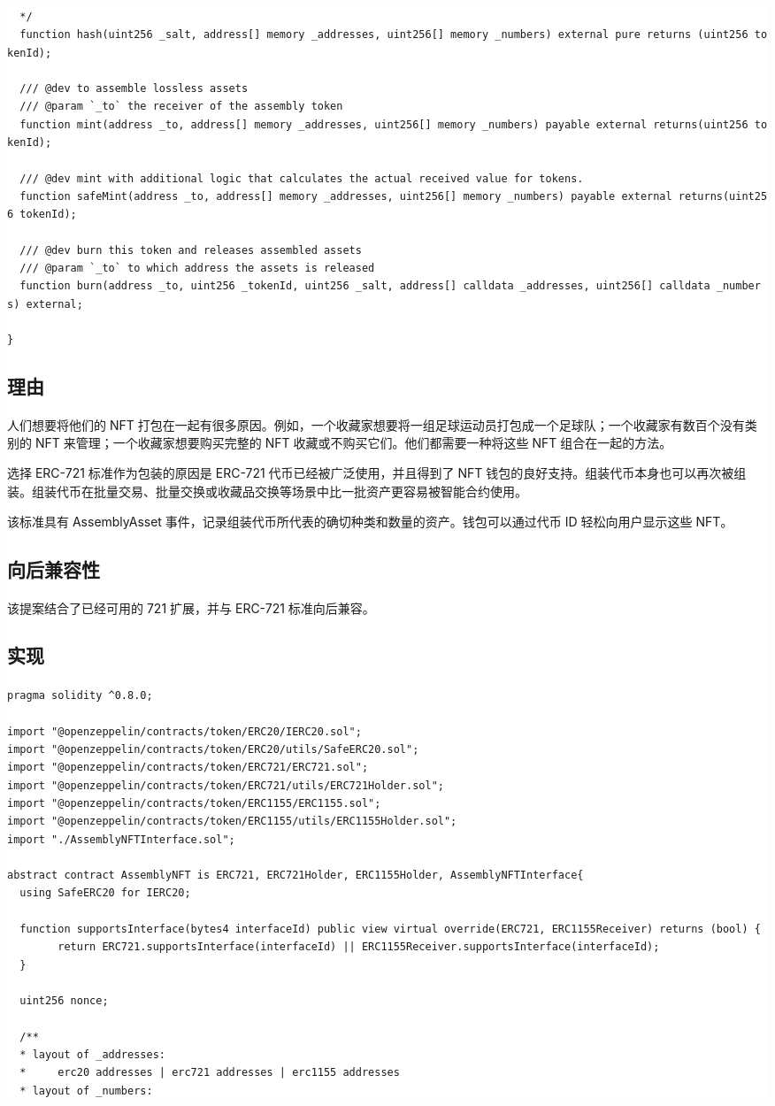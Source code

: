```
  */
  function hash(uint256 _salt, address[] memory _addresses, uint256[] memory _numbers) external pure returns (uint256 tokenId);

  /// @dev to assemble lossless assets
  /// @param `_to` the receiver of the assembly token
  function mint(address _to, address[] memory _addresses, uint256[] memory _numbers) payable external returns(uint256 tokenId);

  /// @dev mint with additional logic that calculates the actual received value for tokens.
  function safeMint(address _to, address[] memory _addresses, uint256[] memory _numbers) payable external returns(uint256 tokenId);

  /// @dev burn this token and releases assembled assets
  /// @param `_to` to which address the assets is released
  function burn(address _to, uint256 _tokenId, uint256 _salt, address[] calldata _addresses, uint256[] calldata _numbers) external;

}

```

## 理由
人们想要将他们的 NFT 打包在一起有很多原因。例如，一个收藏家想要将一组足球运动员打包成一个足球队；一个收藏家有数百个没有类别的 NFT 来管理；一个收藏家想要购买完整的 NFT 收藏或不购买它们。他们都需要一种将这些 NFT 组合在一起的方法。

选择 ERC-721 标准作为包装的原因是 ERC-721 代币已经被广泛使用，并且得到了 NFT 钱包的良好支持。组装代币本身也可以再次被组装。组装代币在批量交易、批量交换或收藏品交换等场景中比一批资产更容易被智能合约使用。

该标准具有 AssemblyAsset 事件，记录组装代币所代表的确切种类和数量的资产。钱包可以通过代币 ID 轻松向用户显示这些 NFT。

## 向后兼容性
该提案结合了已经可用的 721 扩展，并与 ERC-721 标准向后兼容。

## 实现
```
pragma solidity ^0.8.0;

import "@openzeppelin/contracts/token/ERC20/IERC20.sol";
import "@openzeppelin/contracts/token/ERC20/utils/SafeERC20.sol";
import "@openzeppelin/contracts/token/ERC721/ERC721.sol";
import "@openzeppelin/contracts/token/ERC721/utils/ERC721Holder.sol";
import "@openzeppelin/contracts/token/ERC1155/ERC1155.sol";
import "@openzeppelin/contracts/token/ERC1155/utils/ERC1155Holder.sol";
import "./AssemblyNFTInterface.sol";

abstract contract AssemblyNFT is ERC721, ERC721Holder, ERC1155Holder, AssemblyNFTInterface{
  using SafeERC20 for IERC20;

  function supportsInterface(bytes4 interfaceId) public view virtual override(ERC721, ERC1155Receiver) returns (bool) {
        return ERC721.supportsInterface(interfaceId) || ERC1155Receiver.supportsInterface(interfaceId);
  }

  uint256 nonce;

  /**
  * layout of _addresses:
  *     erc20 addresses | erc721 addresses | erc1155 addresses
  * layout of _numbers:
```